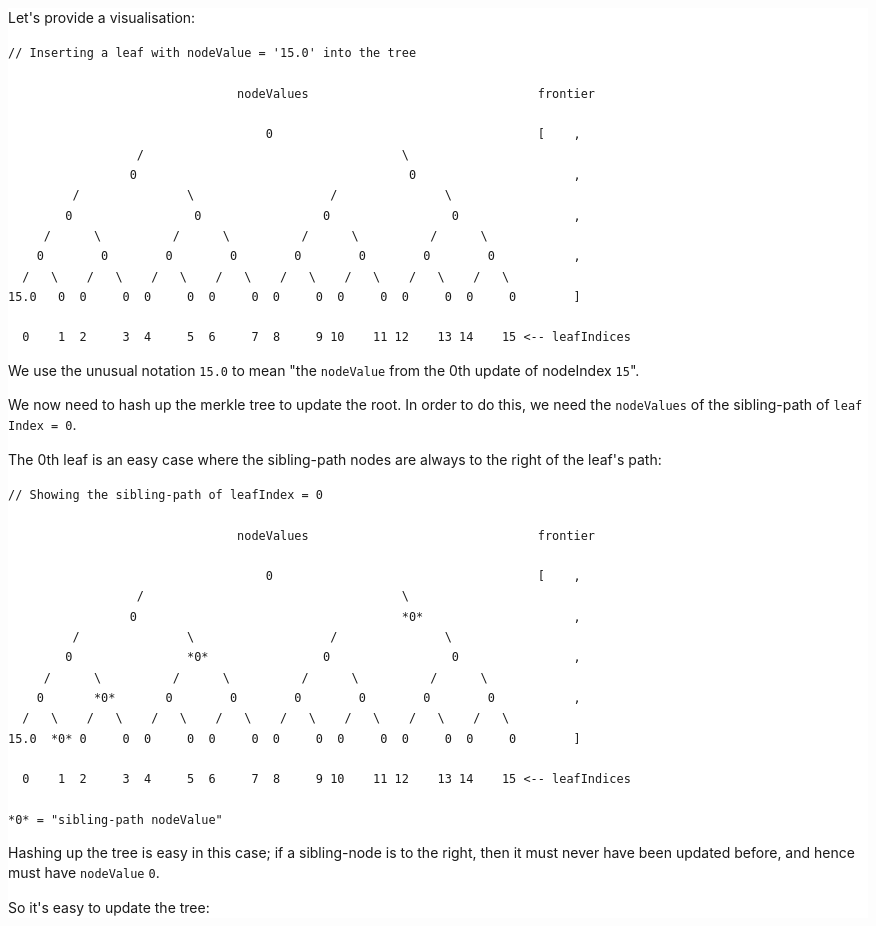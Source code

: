 Let's provide a visualisation:

```
// Inserting a leaf with nodeValue = '15.0' into the tree

                                nodeValues                                frontier

                                    0                                     [    ,
                  /                                    \
                 0                                      0                      ,
         /               \                   /               \
        0                 0                 0                 0                ,
     /      \          /      \          /      \          /      \
    0        0        0        0        0        0        0        0           ,
  /   \    /   \    /   \    /   \    /   \    /   \    /   \    /   \
15.0   0  0     0  0     0  0     0  0     0  0     0  0     0  0     0        ]

  0    1  2     3  4     5  6     7  8     9 10    11 12    13 14    15 <-- leafIndices

```

We use the unusual notation `15.0` to mean "the `nodeValue` from the 0th update of nodeIndex `15`".

We now need to hash up the merkle tree to update the root. In order to do this, we need the
`nodeValues` of the sibling-path of `leafIndex = 0`.

The 0th leaf is an easy case where the sibling-path nodes are always to the right of the leaf's
path:

```
// Showing the sibling-path of leafIndex = 0

                                nodeValues                                frontier

                                    0                                     [    ,
                  /                                    \
                 0                                     *0*                     ,
         /               \                   /               \
        0                *0*                0                 0                ,
     /      \          /      \          /      \          /      \
    0       *0*       0        0        0        0        0        0           ,
  /   \    /   \    /   \    /   \    /   \    /   \    /   \    /   \
15.0  *0* 0     0  0     0  0     0  0     0  0     0  0     0  0     0        ]

  0    1  2     3  4     5  6     7  8     9 10    11 12    13 14    15 <-- leafIndices

*0* = "sibling-path nodeValue"

```

Hashing up the tree is easy in this case; if a sibling-node is to the right, then it must never have
been updated before, and hence must have `nodeValue` `0`.

So it's easy to update the tree:
